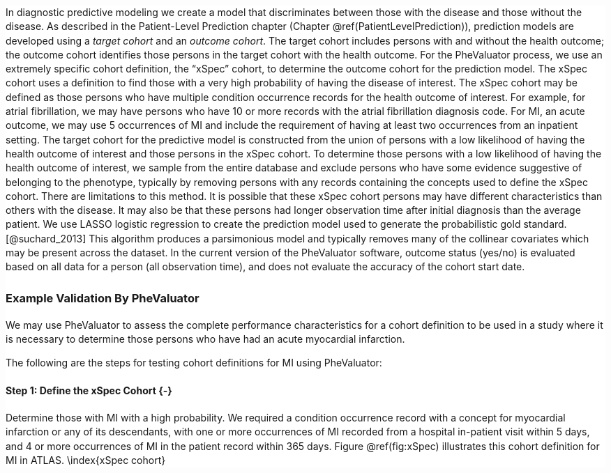 In diagnostic predictive modeling we create a model that discriminates between those with the disease and those without the disease. As described in the Patient-Level Prediction chapter (Chapter \@ref(PatientLevelPrediction)), prediction models are developed using a *target cohort* and an *outcome cohort*. The target cohort includes persons with and without the health outcome; the outcome cohort identifies those persons in the target cohort with the health outcome. For the PheValuator process, we use an extremely specific cohort definition, the “xSpec” cohort, to determine the outcome cohort for the prediction model. The xSpec cohort uses a definition to find those with a very high probability of having the disease of interest. The xSpec cohort may be defined as those persons who have multiple condition occurrence records for the health outcome of interest. For example, for atrial fibrillation, we may have persons who have 10 or more records with the atrial fibrillation diagnosis code. For MI, an acute outcome, we may use 5 occurrences of MI and include the requirement of having at least two occurrences from an inpatient setting. The target cohort for the predictive model is constructed from the union of persons with a low likelihood of having the health outcome of interest and those persons in the xSpec cohort. To determine those persons with a low likelihood of having the health outcome of interest, we sample from the entire database and exclude persons who have some evidence suggestive of belonging to the phenotype, typically by removing persons with any records containing the concepts used to define the xSpec cohort. There are limitations to this method. It is possible that these xSpec cohort persons may have different characteristics than others with the disease. It may also be that these persons had longer observation time after initial diagnosis than the average patient. We use LASSO logistic regression to create the prediction model used to generate the probabilistic gold standard. [@suchard_2013] This algorithm produces a parsimonious model and typically removes many of the collinear covariates which may be present across the dataset. In the current version of the PheValuator software, outcome status (yes/no) is evaluated based on all data for a person (all observation time), and does not evaluate the accuracy of the cohort start date.

### Example Validation By PheValuator

We may use PheValuator to assess the complete performance characteristics for a cohort definition to be used in a study where it is necessary to determine those persons who have had an acute myocardial infarction.

The following are the steps for testing cohort definitions for MI using PheValuator:

#### Step 1: Define the xSpec Cohort {-}

Determine those with MI with a high probability. We required a condition occurrence record with a concept for myocardial infarction or any of its descendants, with one or more occurrences of MI recorded from a hospital in-patient visit within 5 days, and 4 or more occurrences of MI in the patient record within 365 days. Figure \@ref(fig:xSpec) illustrates this cohort definition for MI in ATLAS. \index{xSpec cohort}

<div class="figure" style="text-align: center">

[^phevaluatorUrl]: https://github.com/OHDSI/PheValuator